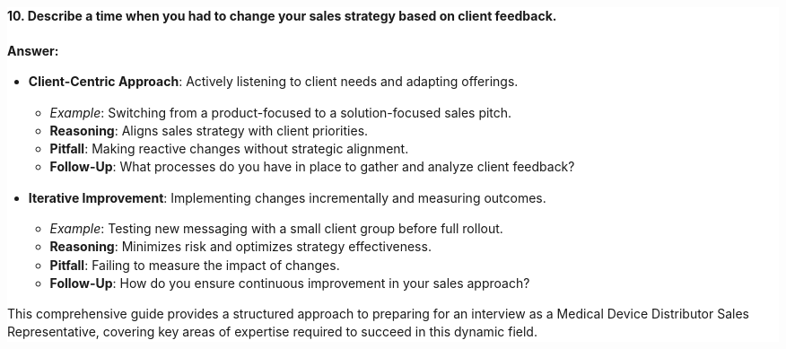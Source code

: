 #### 10. Describe a time when you had to change your sales strategy based on client feedback.

**Answer:**
- **Client-Centric Approach**: Actively listening to client needs and adapting offerings.
  - *Example*: Switching from a product-focused to a solution-focused sales pitch.
  - **Reasoning**: Aligns sales strategy with client priorities.
  - **Pitfall**: Making reactive changes without strategic alignment.
  - **Follow-Up**: What processes do you have in place to gather and analyze client feedback?

- **Iterative Improvement**: Implementing changes incrementally and measuring outcomes.
  - *Example*: Testing new messaging with a small client group before full rollout.
  - **Reasoning**: Minimizes risk and optimizes strategy effectiveness.
  - **Pitfall**: Failing to measure the impact of changes.
  - **Follow-Up**: How do you ensure continuous improvement in your sales approach?

This comprehensive guide provides a structured approach to preparing for an interview as a Medical Device Distributor Sales Representative, covering key areas of expertise required to succeed in this dynamic field.